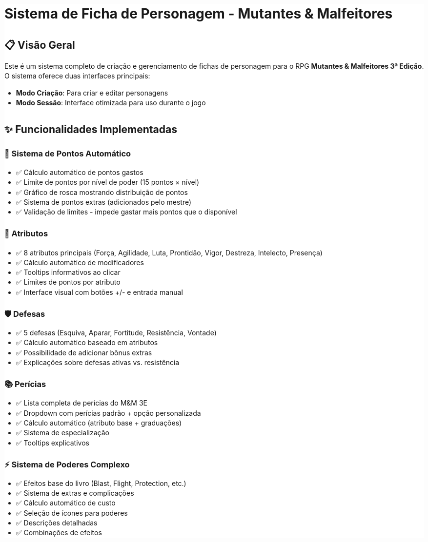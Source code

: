 # Sistema de Ficha de Personagem - Mutantes & Malfeitores

## 📋 Visão Geral

Este é um sistema completo de criação e gerenciamento de fichas de personagem para o RPG **Mutantes & Malfeitores 3ª Edição**. O sistema oferece duas interfaces principais:

- **Modo Criação**: Para criar e editar personagens
- **Modo Sessão**: Interface otimizada para uso durante o jogo

## ✨ Funcionalidades Implementadas

### 🎯 Sistema de Pontos Automático
- ✅ Cálculo automático de pontos gastos
- ✅ Limite de pontos por nível de poder (15 pontos × nível)
- ✅ Gráfico de rosca mostrando distribuição de pontos
- ✅ Sistema de pontos extras (adicionados pelo mestre)
- ✅ Validação de limites - impede gastar mais pontos que o disponível

### 👤 Atributos
- ✅ 8 atributos principais (Força, Agilidade, Luta, Prontidão, Vigor, Destreza, Intelecto, Presença)
- ✅ Cálculo automático de modificadores
- ✅ Tooltips informativos ao clicar
- ✅ Limites de pontos por atributo
- ✅ Interface visual com botões +/- e entrada manual

### 🛡️ Defesas
- ✅ 5 defesas (Esquiva, Aparar, Fortitude, Resistência, Vontade)
- ✅ Cálculo automático baseado em atributos
- ✅ Possibilidade de adicionar bônus extras
- ✅ Explicações sobre defesas ativas vs. resistência

### 📚 Perícias
- ✅ Lista completa de perícias do M&M 3E
- ✅ Dropdown com perícias padrão + opção personalizada
- ✅ Cálculo automático (atributo base + graduações)
- ✅ Sistema de especialização
- ✅ Tooltips explicativos

### ⚡ Sistema de Poderes Complexo
- ✅ Efeitos base do livro (Blast, Flight, Protection, etc.)
- ✅ Sistema de extras e complicações
- ✅ Cálculo automático de custo
- ✅ Seleção de ícones para poderes
- ✅ Descrições detalhadas
- ✅ Combinações de efeitos
